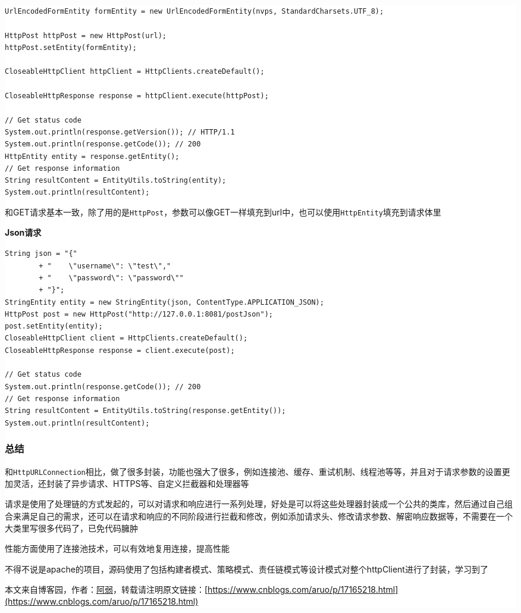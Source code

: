     UrlEncodedFormEntity formEntity = new UrlEncodedFormEntity(nvps, StandardCharsets.UTF_8);
    
    HttpPost httpPost = new HttpPost(url);
    httpPost.setEntity(formEntity);
    
    CloseableHttpClient httpClient = HttpClients.createDefault();
    
    CloseableHttpResponse response = httpClient.execute(httpPost);
    
    // Get status code
    System.out.println(response.getVersion()); // HTTP/1.1
    System.out.println(response.getCode()); // 200
    HttpEntity entity = response.getEntity();
    // Get response information
    String resultContent = EntityUtils.toString(entity);
    System.out.println(resultContent);
    

和GET请求基本一致，除了用的是`HttpPost`，参数可以像GET一样填充到url中，也可以使用`HttpEntity`填充到请求体里

**Json请求**

    String json = "{"
            + "    \"username\": \"test\","
            + "    \"password\": \"password\""
            + "}";
    StringEntity entity = new StringEntity(json, ContentType.APPLICATION_JSON);
    HttpPost post = new HttpPost("http://127.0.0.1:8081/postJson");
    post.setEntity(entity);
    CloseableHttpClient client = HttpClients.createDefault();
    CloseableHttpResponse response = client.execute(post);
    
    // Get status code
    System.out.println(response.getCode()); // 200
    // Get response information
    String resultContent = EntityUtils.toString(response.getEntity());
    System.out.println(resultContent);
    

### 总结

和`HttpURLConnection`相比，做了很多封装，功能也强大了很多，例如连接池、缓存、重试机制、线程池等等，并且对于请求参数的设置更加灵活，还封装了异步请求、HTTPS等、自定义拦截器和处理器等

请求是使用了处理链的方式发起的，可以对请求和响应进行一系列处理，好处是可以将这些处理器封装成一个公共的类库，然后通过自己组合来满足自己的需求，还可以在请求和响应的不同阶段进行拦截和修改，例如添加请求头、修改请求参数、解密响应数据等，不需要在一个大类里写很多代码了，已免代码臃肿

性能方面使用了连接池技术，可以有效地复用连接，提高性能

不得不说是apache的项目，源码使用了包括构建者模式、策略模式、责任链模式等设计模式对整个httpClient进行了封装，学习到了

本文来自博客园，作者：[阿弱](https://www.cnblogs.com/aruo/)，转载请注明原文链接：[https://www.cnblogs.com/aruo/p/17165218.html](https://www.cnblogs.com/aruo/p/17165218.html)